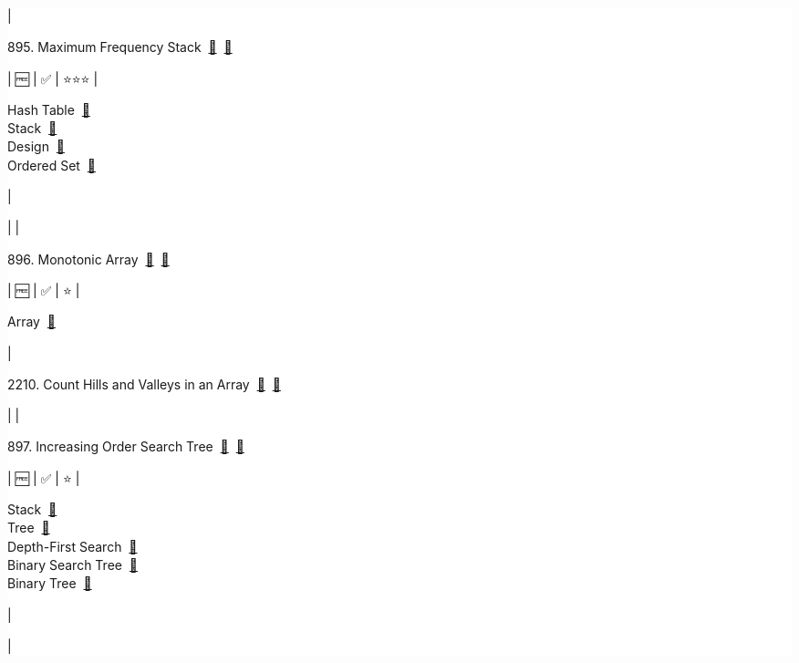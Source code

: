 | <dl><dt>895. Maximum Frequency Stack&nbsp;&nbsp;[:link:](https://leetcode.com/problems/maximum-frequency-stack)&nbsp;&nbsp;[:memo:](../../Questions/0895__maximum-frequency-stack)</dt></dl>                                                                                                             | 🆓    | ✅      | ⭐️⭐️⭐️     | <dl><dt>Hash Table&nbsp;&nbsp;[:link:](https://leetcode.com/tag/hash-table)</dt><dt>Stack&nbsp;&nbsp;[:link:](https://leetcode.com/tag/stack)</dt><dt>Design&nbsp;&nbsp;[:link:](https://leetcode.com/tag/design)</dt><dt>Ordered Set&nbsp;&nbsp;[:link:](https://leetcode.com/tag/ordered-set)</dt></dl>                                                                                                                                                                                                                                                                             | <dl></dl>                                                                                                                                                                                                                                                                                                                                                                                                                                                                                                                                                                                                                                                                                                                                                                                     |
| <dl><dt>896. Monotonic Array&nbsp;&nbsp;[:link:](https://leetcode.com/problems/monotonic-array)&nbsp;&nbsp;[:memo:](../../Questions/0896__monotonic-array)</dt></dl>                                                                                                                                     | 🆓    | ✅      | ⭐️         | <dl><dt>Array&nbsp;&nbsp;[:link:](https://leetcode.com/tag/array)</dt></dl>                                                                                                                                                                                                                                                                                                                                                                                                                                                                                                           | <dl><dt>2210. Count Hills and Valleys in an Array&nbsp;&nbsp;[:link:](https://leetcode.com/problems/count-hills-and-valleys-in-an-array)&nbsp;&nbsp;[:memo:](../../Questions/2210__count-hills-and-valleys-in-an-array)</dt></dl>                                                                                                                                                                                                                                                                                                                                                                                                                                                                                                                                                             |
| <dl><dt>897. Increasing Order Search Tree&nbsp;&nbsp;[:link:](https://leetcode.com/problems/increasing-order-search-tree)&nbsp;&nbsp;[:memo:](../../Questions/0897__increasing-order-search-tree)</dt></dl>                                                                                              | 🆓    | ✅      | ⭐️         | <dl><dt>Stack&nbsp;&nbsp;[:link:](https://leetcode.com/tag/stack)</dt><dt>Tree&nbsp;&nbsp;[:link:](https://leetcode.com/tag/tree)</dt><dt>Depth-First Search&nbsp;&nbsp;[:link:](https://leetcode.com/tag/depth-first-search)</dt><dt>Binary Search Tree&nbsp;&nbsp;[:link:](https://leetcode.com/tag/binary-search-tree)</dt><dt>Binary Tree&nbsp;&nbsp;[:link:](https://leetcode.com/tag/binary-tree)</dt></dl>                                                                                                                                                                     | <dl></dl>                                                                                                                                                                                                                                                                                                                                                                                                                                                                                                                                                                                                                                                                                                                                                                                     |